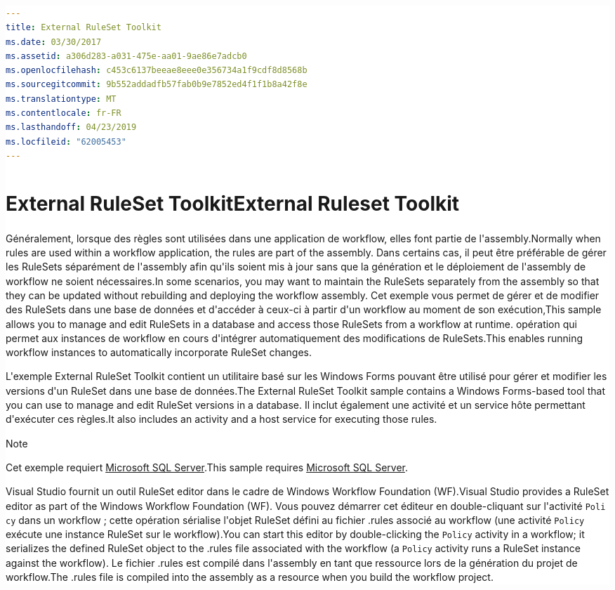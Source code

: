 ```yaml
---
title: External RuleSet Toolkit
ms.date: 03/30/2017
ms.assetid: a306d283-a031-475e-aa01-9ae86e7adcb0
ms.openlocfilehash: c453c6137beeae8eee0e356734a1f9cdf8d8568b
ms.sourcegitcommit: 9b552addadfb57fab0b9e7852ed4f1f1b8a42f8e
ms.translationtype: MT
ms.contentlocale: fr-FR
ms.lasthandoff: 04/23/2019
ms.locfileid: "62005453"
---
```

# <a name="external-ruleset-toolkit"></a><span data-ttu-id="fc82a-102">External RuleSet Toolkit</span><span class="sxs-lookup"><span data-stu-id="fc82a-102">External Ruleset Toolkit</span></span>

<span data-ttu-id="fc82a-103">Généralement, lorsque des règles sont utilisées dans une application de workflow, elles font partie de l'assembly.</span><span class="sxs-lookup"><span data-stu-id="fc82a-103">Normally when rules are used within a workflow application, the rules are part of the assembly.</span></span> <span data-ttu-id="fc82a-104">Dans certains cas, il peut être préférable de gérer les RuleSets séparément de l'assembly afin qu'ils soient mis à jour sans que la génération et le déploiement de l'assembly de workflow ne soient nécessaires.</span><span class="sxs-lookup"><span data-stu-id="fc82a-104">In some scenarios, you may want to maintain the RuleSets separately from the assembly so that they can be updated without rebuilding and deploying the workflow assembly.</span></span> <span data-ttu-id="fc82a-105">Cet exemple vous permet de gérer et de modifier des RuleSets dans une base de données et d'accéder à ceux-ci à partir d'un workflow au moment de son exécution,</span><span class="sxs-lookup"><span data-stu-id="fc82a-105">This sample allows you to manage and edit RuleSets in a database and access those RuleSets from a workflow at runtime.</span></span> <span data-ttu-id="fc82a-106">opération qui permet aux instances de workflow en cours d'intégrer automatiquement des modifications de RuleSets.</span><span class="sxs-lookup"><span data-stu-id="fc82a-106">This enables running workflow instances to automatically incorporate RuleSet changes.</span></span>

<span data-ttu-id="fc82a-107">L'exemple External RuleSet Toolkit contient un utilitaire basé sur les Windows Forms pouvant être utilisé pour gérer et modifier les versions d'un RuleSet dans une base de données.</span><span class="sxs-lookup"><span data-stu-id="fc82a-107">The External RuleSet Toolkit sample contains a Windows Forms-based tool that you can use to manage and edit RuleSet versions in a database.</span></span> <span data-ttu-id="fc82a-108">Il inclut également une activité et un service hôte permettant d'exécuter ces règles.</span><span class="sxs-lookup"><span data-stu-id="fc82a-108">It also includes an activity and a host service for executing those rules.</span></span>

> [!NOTE]
> <span data-ttu-id="fc82a-109">Cet exemple requiert [Microsoft SQL Server](https://go.microsoft.com/fwlink/?LinkId=96181).</span><span class="sxs-lookup"><span data-stu-id="fc82a-109">This sample requires [Microsoft SQL Server](https://go.microsoft.com/fwlink/?LinkId=96181).</span></span>

<span data-ttu-id="fc82a-110">Visual Studio fournit un outil RuleSet editor dans le cadre de Windows Workflow Foundation (WF).</span><span class="sxs-lookup"><span data-stu-id="fc82a-110">Visual Studio provides a RuleSet editor as part of the Windows Workflow Foundation (WF).</span></span> <span data-ttu-id="fc82a-111">Vous pouvez démarrer cet éditeur en double-cliquant sur l'activité `Policy` dans un workflow ; cette opération sérialise l'objet RuleSet défini au fichier .rules associé au workflow (une activité `Policy` exécute une instance RuleSet sur le workflow).</span><span class="sxs-lookup"><span data-stu-id="fc82a-111">You can start this editor by double-clicking the `Policy` activity in a workflow; it serializes the defined RuleSet object to the .rules file associated with the workflow (a `Policy` activity runs a RuleSet instance against the workflow).</span></span> <span data-ttu-id="fc82a-112">Le fichier .rules est compilé dans l'assembly en tant que ressource lors de la génération du projet de workflow.</span><span class="sxs-lookup"><span data-stu-id="fc82a-112">The .rules file is compiled into the assembly as a resource when you build the workflow project.</span></span>
